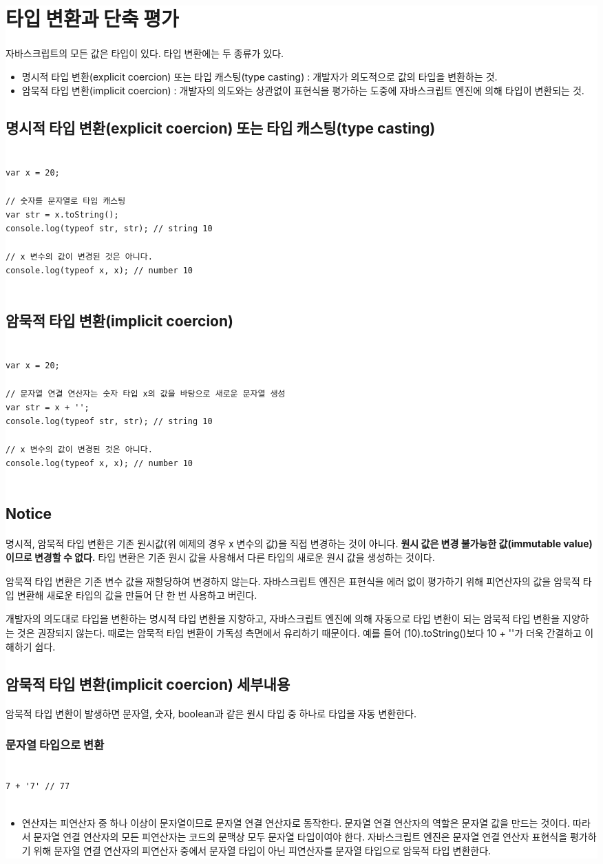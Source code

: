 # 타입 변환과 단축 평가

자바스크립트의 모든 값은 타입이 있다. 타입 변환에는 두 종류가 있다.
* 명시적 타입 변환(explicit coercion) 또는 타입 캐스팅(type casting) : 개발자가 의도적으로 값의 타입을 변환하는 것.
* 암묵적 타입 변환(implicit coercion) : 개발자의 의도와는 상관없이 표현식을 평가하는 도중에 자바스크립트 엔진에 의해 타입이 변환되는 것.

## 명시적 타입 변환(explicit coercion) 또는 타입 캐스팅(type casting)
<pre>
<code>
var x = 20;

// 숫자를 문자열로 타입 캐스팅
var str = x.toString();
console.log(typeof str, str); // string 10

// x 변수의 값이 변경된 것은 아니다.
console.log(typeof x, x); // number 10
</code>
</pre>

## 암묵적 타입 변환(implicit coercion)
<pre>
<code>
var x = 20;

// 문자열 연결 연산자는 숫자 타입 x의 값을 바탕으로 새로운 문자열 생성
var str = x + '';
console.log(typeof str, str); // string 10

// x 변수의 값이 변경된 것은 아니다.
console.log(typeof x, x); // number 10
</code>
</pre>

## Notice
명시적, 암묵적 타입 변환은 기존 원시값(위 예제의 경우 x 변수의 값)을 직접 변경하는 것이 아니다. **원시 값은 변경 불가능한 값(immutable value)이므로 변경할 수 없다.** 타입 변환은 기존 원시 값을 사용해서 다른 타입의 새로운 원시 값을 생성하는 것이다.

암묵적 타입 변환은 기존 변수 값을 재할당하여 변경하지 않는다. 자바스크립트 엔진은 표현식을 에러 없이 평가하기 위해 피연산자의 값을 암묵적 타입 변환해 새로운 타입의 값을 만들어 단 한 번 사용하고 버린다.

개발자의 의도대로 타입을 변환하는 명시적 타입 변환을 지향하고, 자바스크립트 엔진에 의해 자동으로 타입 변환이 되는 암묵적 타입 변환을 지양하는 것은 권장되지 않는다. 때로는 암묵적 타입 변환이 가독성 측면에서 유리하기 때문이다. 예를 들어 (10).toString()보다 10 + ''가 더욱 간결하고 이해하기 쉽다.

## 암묵적 타입 변환(implicit coercion) 세부내용

암묵적 타입 변환이 발생하면 문자열, 숫자, boolean과 같은 원시 타입 중 하나로 타입을 자동 변환한다.

### 문자열 타입으로 변환

<pre>
<code>
7 + '7' // 77
</code>
</pre>
+ 연산자는 피연산자 중 하나 이상이 문자열이므로 문자열 연결 연산자로 동작한다. 문자열 연결 연산자의 역할은 문자열 값을 만드는 것이다. 따라서 문자열 연결 연산자의 모든 피연산자는 코드의 문맥상 모두 문자열 타입이여야 한다.
자바스크립트 엔진은 문자열 연결 연산자 표현식을 평가하기 위해 문자열 연결 연산자의 피연산자 중에서 문자열 타입이 아닌 피연산자를 문자열 타입으로 암묵적 타입 변환한다. 
